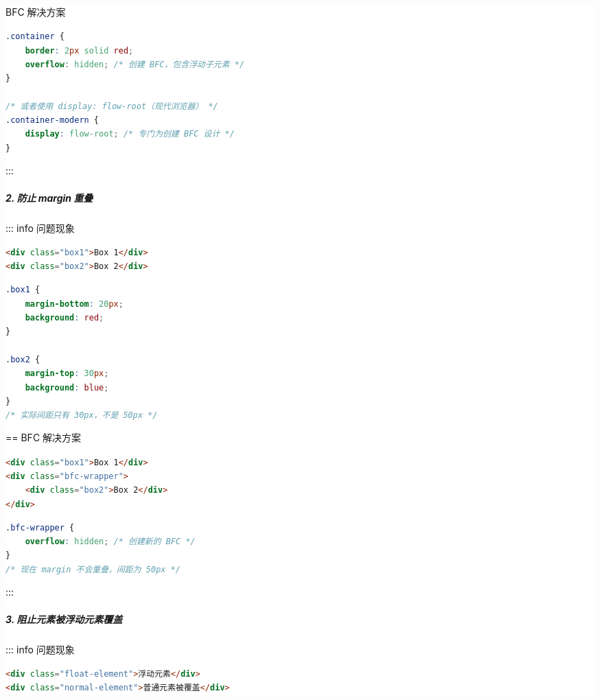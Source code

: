 BFC 解决方案
```css
.container {
    border: 2px solid red;
    overflow: hidden; /* 创建 BFC，包含浮动子元素 */
}

/* 或者使用 display: flow-root（现代浏览器） */
.container-modern {
    display: flow-root; /* 专门为创建 BFC 设计 */
}
```
:::

##### 2. 防止 margin 重叠

::: info 问题现象
```html
<div class="box1">Box 1</div>
<div class="box2">Box 2</div>
```

```css
.box1 {
    margin-bottom: 20px;
    background: red;
}

.box2 {
    margin-top: 30px;
    background: blue;
}
/* 实际间距只有 30px，不是 50px */
```

== BFC 解决方案
```html
<div class="box1">Box 1</div>
<div class="bfc-wrapper">
    <div class="box2">Box 2</div>
</div>
```

```css
.bfc-wrapper {
    overflow: hidden; /* 创建新的 BFC */
}
/* 现在 margin 不会重叠，间距为 50px */
```
:::

##### 3. 阻止元素被浮动元素覆盖

::: info 问题现象
```html
<div class="float-element">浮动元素</div>
<div class="normal-element">普通元素被覆盖</div>
```
